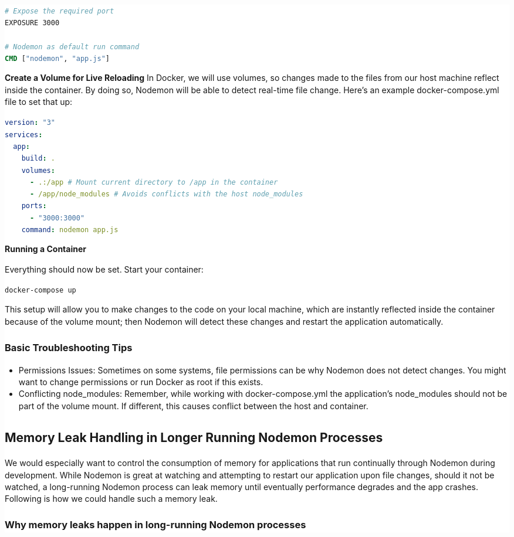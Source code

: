 ```dockerfile
# Expose the required port
EXPOSURE 3000

# Nodemon as default run command
CMD ["nodemon", "app.js"]
```

**Create a Volume for Live Reloading**
In Docker, we will use volumes, so changes made to the files from our host machine reflect inside the container. By doing so, Nodemon will be able to detect real-time file change. Here’s an example docker-compose.yml file to set that up:

```yaml
version: "3"
services:
  app:
    build: .
    volumes:
      - .:/app # Mount current directory to /app in the container
      - /app/node_modules # Avoids conflicts with the host node_modules
    ports:
      - "3000:3000"
    command: nodemon app.js
```

**Running a Container**

Everything should now be set. Start your container:

```bash
docker-compose up
```

This setup will allow you to make changes to the code on your local machine, which are instantly reflected inside the container because of the volume mount; then Nodemon will detect these changes and restart the application automatically.

### Basic Troubleshooting Tips

- Permissions Issues: Sometimes on some systems, file permissions can be why Nodemon does not detect changes. You might want to change permissions or run Docker as root if this exists.
- Conflicting node_modules: Remember, while working with docker-compose.yml the application’s node_modules should not be part of the volume mount. If different, this causes conflict between the host and container.

## Memory Leak Handling in Longer Running Nodemon Processes

We would especially want to control the consumption of memory for applications that run continually through Nodemon during development. While Nodemon is great at watching and attempting to restart our application upon file changes, should it not be watched, a long-running Nodemon process can leak memory until eventually performance degrades and the app crashes. Following is how we could handle such a memory leak.

### Why memory leaks happen in long-running Nodemon processes
